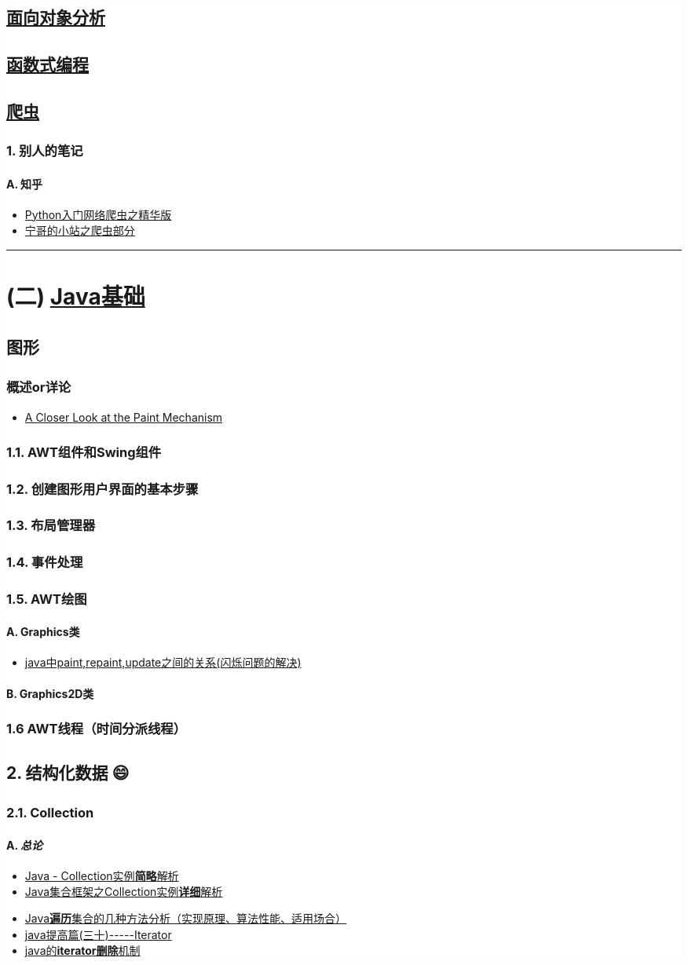## **<u>面向对象分析</u>**

## **<u>函数式编程</u>**

## **<u>爬虫</u>**

### **1. 别人的笔记**

#### A. 知乎

- [Python入门网络爬虫之精华版](https://github.com/lining0806/PythonSpiderNotes)
- [宁哥的小站之爬虫部分](http://www.lining0806.com/category/spider/)




---
# (二) [**Java基础**](https://docs.oracle.com/javase/8/docs/)
## 图形

### 概述or详论

- [A Closer Look at the Paint Mechanism](https://docs.oracle.com/javase/tutorial/uiswing/painting/closer.html) 

### **1.1. AWT组件和Swing组件**

### **1.2. 创建图形用户界面的基本步骤**

### **1.3. 布局管理器**

### **1.4. 事件处理**

### **1.5. AWT绘图**

#### A. **Graphics类**

- [java中paint,repaint,update之间的关系(闪烁问题的解决)](http://blog.csdn.net/sangjinchao/article/details/53052897)

#### B. **Graphics2D类**

### **1.6 AWT线程（时间分派线程）**



## **2. 结构化数据** :smile:
### 2.1. **Collection**
#### **A. _总论_**
- [Java - Collection实例**简略**解析](http://blog.csdn.net/itlwc/article/details/10148321)
- [Java集合框架之Collection实例**详细**解析](http://blog.csdn.net/qq_28261343/article/details/52614411)
>
- [Java**遍历**集合的几种方法分析（实现原理、算法性能、适用场合）](http://www.cnblogs.com/xyhuangjinfu/p/5429644.html)
- [java提高篇(三十)-----Iterator](http://cmsblogs.com/?p=1185)
- [java的**iterator删除**机制](http://www.cnblogs.com/hasse/p/5024193.html)
  ​
